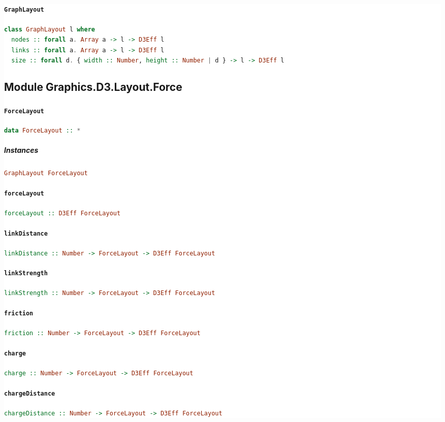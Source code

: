 #### `GraphLayout`

``` purescript
class GraphLayout l where
  nodes :: forall a. Array a -> l -> D3Eff l
  links :: forall a. Array a -> l -> D3Eff l
  size :: forall d. { width :: Number, height :: Number | d } -> l -> D3Eff l
```


## Module Graphics.D3.Layout.Force

#### `ForceLayout`

``` purescript
data ForceLayout :: *
```

##### Instances
``` purescript
GraphLayout ForceLayout
```

#### `forceLayout`

``` purescript
forceLayout :: D3Eff ForceLayout
```

#### `linkDistance`

``` purescript
linkDistance :: Number -> ForceLayout -> D3Eff ForceLayout
```

#### `linkStrength`

``` purescript
linkStrength :: Number -> ForceLayout -> D3Eff ForceLayout
```

#### `friction`

``` purescript
friction :: Number -> ForceLayout -> D3Eff ForceLayout
```

#### `charge`

``` purescript
charge :: Number -> ForceLayout -> D3Eff ForceLayout
```

#### `chargeDistance`

``` purescript
chargeDistance :: Number -> ForceLayout -> D3Eff ForceLayout
```
